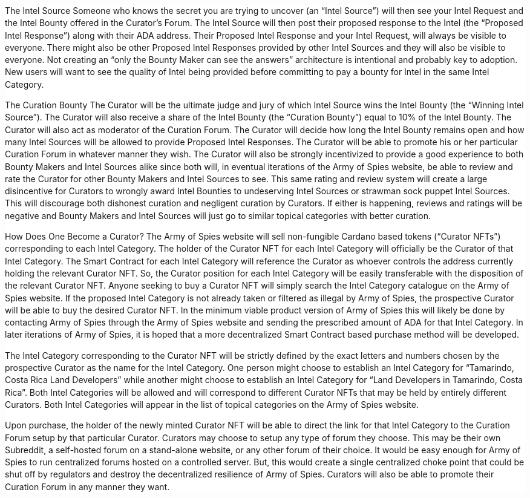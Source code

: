 
The Intel Source
Someone who knows the secret you are trying to uncover (an “Intel Source”) will then see your Intel Request and the Intel Bounty offered in the Curator’s Forum. The Intel Source will then post their proposed response to the Intel (the “Proposed Intel Response”) along with their ADA address. Their Proposed Intel Response and your Intel Request, will always be visible to everyone. There might also be other Proposed Intel Responses provided by other Intel Sources and they will also be visible to everyone.  Not creating an “only the Bounty Maker can see the answers” architecture is intentional and probably key to adoption. New users will want to see the quality of Intel being provided before committing to pay a bounty for Intel in the same Intel Category.

The Curation Bounty
The Curator will be the ultimate judge and jury of which Intel Source wins the Intel Bounty (the “Winning Intel Source”).  The Curator will also receive a share of the Intel Bounty (the “Curation Bounty”) equal to 10% of the Intel Bounty.  The Curator will also act as moderator of the Curation Forum. The Curator will decide how long the Intel Bounty remains open and how many Intel Sources will be allowed to provide Proposed Intel Responses. The Curator will be able to promote his or her particular Curation Forum in whatever manner they wish.  The Curator will also be strongly incentivized to provide a good experience to both Bounty Makers and Intel Sources alike since both will, in eventual iterations of the Army of Spies website, be able to review and rate the Curator for other Bounty Makers and Intel Sources to see. This same rating and review system will create a large disincentive for Curators to wrongly award Intel Bounties to undeserving Intel Sources or strawman sock puppet Intel Sources. This will discourage both dishonest curation and negligent curation by Curators. If either is happening, reviews and ratings will be negative and Bounty Makers and Intel Sources will just go to similar topical categories with better curation.   

How Does One Become a Curator?
The Army of Spies website will sell non-fungible Cardano based tokens (“Curator NFTs”) corresponding to each Intel Category. The holder of the Curator NFT for each Intel Category will officially be the Curator of that Intel Category. The Smart Contract for each Intel Category will reference the Curator as whoever controls the address currently holding the relevant Curator NFT. So, the Curator position for each Intel Category will be easily transferable with the disposition of the relevant Curator NFT.  Anyone seeking to buy a Curator NFT will simply search the Intel Category catalogue on the Army of Spies website.  If the proposed Intel Category is not already taken or filtered as illegal by Army of Spies, the prospective Curator will be able to buy the desired Curator NFT. In the minimum viable product version of Army of Spies this will likely be done by contacting Army of Spies through the Army of Spies website and sending the prescribed amount of ADA for that Intel Category. In later iterations of Army of Spies, it is hoped that a more decentralized Smart Contract based purchase method will be developed.     

The Intel Category corresponding to the Curator NFT will be strictly defined by the exact letters and numbers chosen by the prospective Curator as the name for the Intel Category. One person might choose to establish an Intel Category for “Tamarindo, Costa Rica Land Developers” while another might choose to establish an Intel Category for “Land Developers in Tamarindo, Costa Rica”. Both Intel Categories will be allowed and will correspond to different Curator NFTs that may be held by entirely different Curators. Both Intel Categories will appear in the list of topical categories on the Army of Spies website.

Upon purchase, the holder of the newly minted Curator NFT will be able to direct the link for that Intel Category to the Curation Forum setup by that particular Curator. Curators may choose to setup any type of forum they choose. This may be their own Subreddit, a self-hosted forum on a stand-alone website, or any other forum of their choice. It would be easy enough for Army of Spies to run centralized forums hosted on a controlled server. But, this would create a single centralized choke point that could be shut off by regulators and destroy the decentralized resilience of Army of Spies. Curators will also be able to promote their Curation Forum in any manner they want.  
